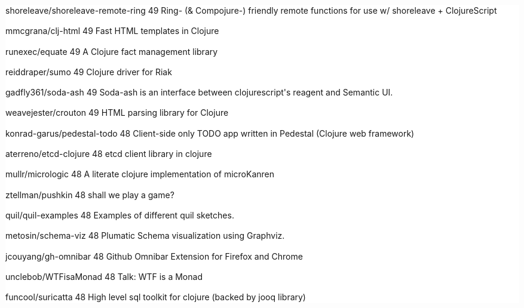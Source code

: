 
shoreleave/shoreleave-remote-ring          49
Ring- (& Compojure-) friendly remote functions for use w/ shoreleave + ClojureScript


mmcgrana/clj-html                          49
Fast HTML templates in Clojure


runexec/equate                             49
A Clojure fact management library


reiddraper/sumo                            49
Clojure driver for Riak


gadfly361/soda-ash                         49
Soda-ash is an interface between clojurescript's reagent and Semantic UI.


weavejester/crouton                        49
HTML parsing library for Clojure


konrad-garus/pedestal-todo                 48
Client-side only TODO app written in Pedestal (Clojure web framework)


aterreno/etcd-clojure                      48
etcd client library in clojure


mullr/micrologic                           48
A literate clojure implementation of microKanren


ztellman/pushkin                           48
shall we play a game?


quil/quil-examples                         48
Examples of different quil sketches.


metosin/schema-viz                         48
Plumatic Schema visualization using Graphviz.


jcouyang/gh-omnibar                        48
Github Omnibar Extension for Firefox and Chrome


unclebob/WTFisaMonad                       48
Talk:  WTF is a Monad


funcool/suricatta                          48
High level sql toolkit for clojure (backed by jooq library)


</pre>
